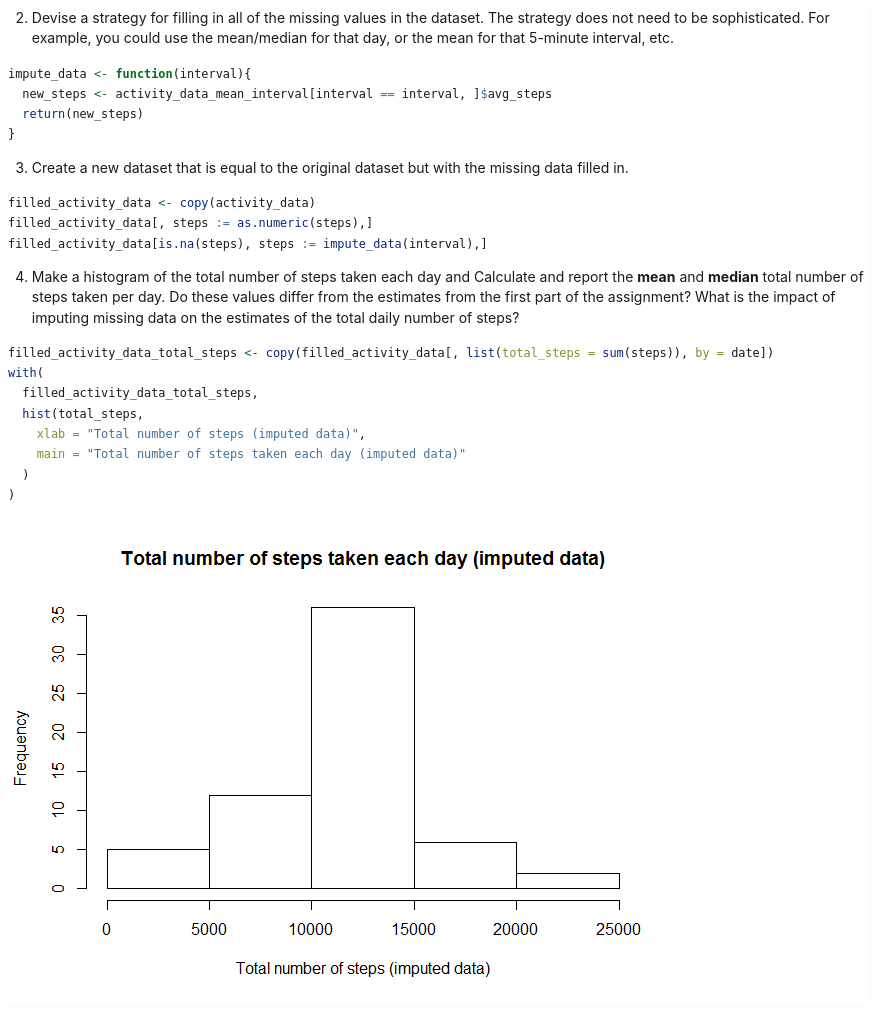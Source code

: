 2. Devise a strategy for filling in all of the missing values in the dataset. The strategy does not need to be sophisticated. For example, you could use the mean/median for that day, or the mean for that 5-minute interval, etc.

```r
impute_data <- function(interval){
  new_steps <- activity_data_mean_interval[interval == interval, ]$avg_steps
  return(new_steps)
}
```

3. Create a new dataset that is equal to the original dataset but with the missing data filled in.

```r
filled_activity_data <- copy(activity_data)
filled_activity_data[, steps := as.numeric(steps),]
filled_activity_data[is.na(steps), steps := impute_data(interval),]
```

4. Make a histogram of the total number of steps taken each day and Calculate and report the **mean** and **median** total number of steps taken per day. Do these values differ from the estimates from the first part of the assignment? What is the impact of imputing missing data on the estimates of the total daily number of steps?

```r
filled_activity_data_total_steps <- copy(filled_activity_data[, list(total_steps = sum(steps)), by = date])
with(
  filled_activity_data_total_steps,
  hist(total_steps,
    xlab = "Total number of steps (imputed data)",
    main = "Total number of steps taken each day (imputed data)"
  )
)
```

![](PA1_template_files/figure-html/imputing_impact-1.png)
